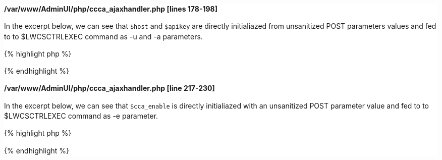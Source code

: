 **/var/www/AdminUI/php/ccca_ajaxhandler.php [lines 178-198]**

In the excerpt below, we can see that ```$host``` and ```$apikey``` are directly initialiazed from unsanitized POST parameters values and fed to
to $LWCSCTRLEXEC command as -u and -a parameters.

{% highlight php %}
<?php
case 'register':
$host = "";
$apikey = "";
if( isset($_POST['host']))
{
	$host = $_POST['host'];
}	
else
{
	$response['error'] = ERROR_CANNOT_PARSE_REQUEST;
	break;
}            
if( isset($_POST['apikey']))
{
	$apikey = $_POST['apikey'];
}
else
{
	$response['error'] = ERROR_CANNOT_PARSE_REQUEST;
	break;
}            
$data = array();
$ret = 0;
exec("$LWCSCTRLEXEC -c CCCA_REGISTER -u $host -a $apikey", $data, $ret);
?>
{% endhighlight %}

**/var/www/AdminUI/php/ccca_ajaxhandler.php [line 217-230]**


In the excerpt below, we can see that ```$cca_enable``` is directly initialiazed with an unsanitized POST parameter value and fed to
to $LWCSCTRLEXEC command as -e parameter.

{% highlight php %}
<?php
case 'save_setting':
$ccca_enable = 0;
if( isset($_POST['enable']))
{
	$ccca_enable = $_POST['enable'];
}
else
{
	$response['error'] = ERROR_CANNOT_PARSE_REQUEST;
	break;
}	            
$data = array();
$ret = 0;
exec("$LWCSCTRLEXEC -c CCCA_SAVESETTING -e $ccca_enable", $data, $ret);
?>
{% endhighlight %}
